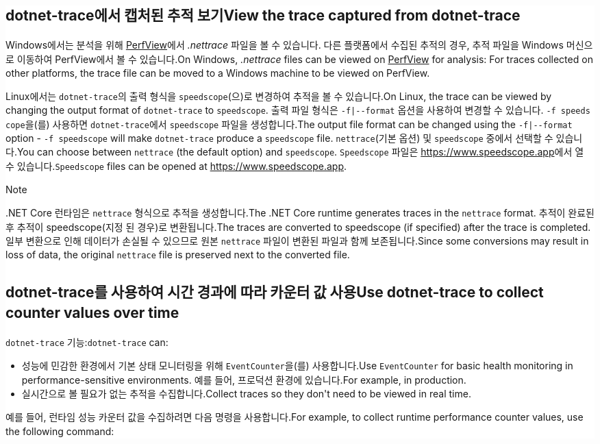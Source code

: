 ## <a name="view-the-trace-captured-from-dotnet-trace"></a><span data-ttu-id="35832-167">dotnet-trace에서 캡처된 추적 보기</span><span class="sxs-lookup"><span data-stu-id="35832-167">View the trace captured from dotnet-trace</span></span>

<span data-ttu-id="35832-168">Windows에서는 분석을 위해 [PerfView](https://github.com/microsoft/perfview)에서 *.nettrace* 파일을 볼 수 있습니다. 다른 플랫폼에서 수집된 추적의 경우, 추적 파일을 Windows 머신으로 이동하여 PerfView에서 볼 수 있습니다.</span><span class="sxs-lookup"><span data-stu-id="35832-168">On Windows, *.nettrace* files can be viewed on [PerfView](https://github.com/microsoft/perfview) for analysis: For traces collected on other platforms, the trace file can be moved to a Windows machine to be viewed on PerfView.</span></span>

<span data-ttu-id="35832-169">Linux에서는 `dotnet-trace`의 출력 형식을 `speedscope`(으)로 변경하여 추적을 볼 수 있습니다.</span><span class="sxs-lookup"><span data-stu-id="35832-169">On Linux, the trace can be viewed by changing the output format of `dotnet-trace` to `speedscope`.</span></span> <span data-ttu-id="35832-170">출력 파일 형식은 `-f|--format` 옵션을 사용하여 변경할 수 있습니다. `-f speedscope`을(를) 사용하면 `dotnet-trace`에서 `speedscope` 파일을 생성합니다.</span><span class="sxs-lookup"><span data-stu-id="35832-170">The output file format can be changed using the `-f|--format` option - `-f speedscope` will make `dotnet-trace` produce a `speedscope` file.</span></span> <span data-ttu-id="35832-171">`nettrace`(기본 옵션) 및 `speedscope` 중에서 선택할 수 있습니다.</span><span class="sxs-lookup"><span data-stu-id="35832-171">You can choose between `nettrace` (the default option) and `speedscope`.</span></span> <span data-ttu-id="35832-172">`Speedscope` 파일은 <https://www.speedscope.app>에서 열 수 있습니다.</span><span class="sxs-lookup"><span data-stu-id="35832-172">`Speedscope` files can be opened at <https://www.speedscope.app>.</span></span>

> [!NOTE]
> <span data-ttu-id="35832-173">.NET Core 런타임은 `nettrace` 형식으로 추적을 생성합니다.</span><span class="sxs-lookup"><span data-stu-id="35832-173">The .NET Core runtime generates traces in the `nettrace` format.</span></span> <span data-ttu-id="35832-174">추적이 완료된 후 추적이 speedscope(지정 된 경우)로 변환됩니다.</span><span class="sxs-lookup"><span data-stu-id="35832-174">The traces are converted to speedscope (if specified) after the trace is completed.</span></span> <span data-ttu-id="35832-175">일부 변환으로 인해 데이터가 손실될 수 있으므로 원본 `nettrace` 파일이 변환된 파일과 함께 보존됩니다.</span><span class="sxs-lookup"><span data-stu-id="35832-175">Since some conversions may result in loss of data, the original `nettrace` file is preserved next to the converted file.</span></span>

## <a name="use-dotnet-trace-to-collect-counter-values-over-time"></a><span data-ttu-id="35832-176">dotnet-trace를 사용하여 시간 경과에 따라 카운터 값 사용</span><span class="sxs-lookup"><span data-stu-id="35832-176">Use dotnet-trace to collect counter values over time</span></span>

<span data-ttu-id="35832-177">`dotnet-trace` 기능:</span><span class="sxs-lookup"><span data-stu-id="35832-177">`dotnet-trace` can:</span></span>

* <span data-ttu-id="35832-178">성능에 민감한 환경에서 기본 상태 모니터링을 위해 `EventCounter`을(를) 사용합니다.</span><span class="sxs-lookup"><span data-stu-id="35832-178">Use `EventCounter` for basic health monitoring in performance-sensitive environments.</span></span> <span data-ttu-id="35832-179">예를 들어, 프로덕션 환경에 있습니다.</span><span class="sxs-lookup"><span data-stu-id="35832-179">For example, in production.</span></span>
* <span data-ttu-id="35832-180">실시간으로 볼 필요가 없는 추적을 수집합니다.</span><span class="sxs-lookup"><span data-stu-id="35832-180">Collect traces so they don't need to be viewed in real time.</span></span>

<span data-ttu-id="35832-181">예를 들어, 런타임 성능 카운터 값을 수집하려면 다음 명령을 사용합니다.</span><span class="sxs-lookup"><span data-stu-id="35832-181">For example, to collect runtime performance counter values, use the following command:</span></span>
